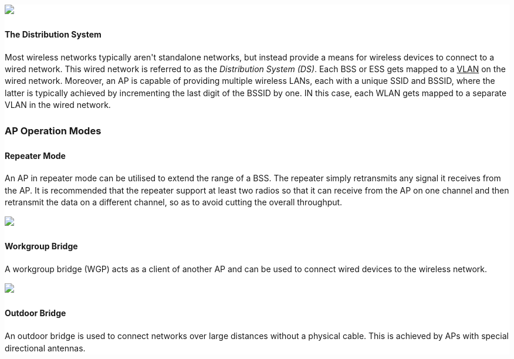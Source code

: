 ![](<../../Networking/The TCP-IP Suite and the OSI Model/Resources/Images/WiFi\_MBSS.png>)

#### The Distribution System

Most wireless networks typically aren't standalone networks, but instead provide a means for wireless devices to connect to a wired network. This wired network is referred to as the _Distribution System (DS)_. Each BSS or ESS gets mapped to a [VLAN](../vlans.md) on the wired network. Moreover, an AP is capable of providing multiple wireless LANs, each with a unique SSID and BSSID, where the latter is typically achieved by incrementing the last digit of the BSSID by one. IN this case, each WLAN gets mapped to a separate VLAN in the wired network.

### AP Operation Modes

#### Repeater Mode

An AP in repeater mode can be utilised to extend the range of a BSS. The repeater simply retransmits any signal it receives from the AP. It is recommended that the repeater support at least two radios so that it can receive from the AP on one channel and then retransmit the data on a different channel, so as to avoid cutting the overall throughput.

![](<../../Networking/The TCP-IP Suite and the OSI Model/Resources/Images/AP\_Repeater.png>)

#### Workgroup Bridge

A workgroup bridge (WGP) acts as a client of another AP and can be used to connect wired devices to the wireless network.

![](<../../Networking/The TCP-IP Suite and the OSI Model/Resources/Images/AP\_WGB.png>)

#### Outdoor Bridge

An outdoor bridge is used to connect networks over large distances without a physical cable. This is achieved by APs with special directional antennas.
